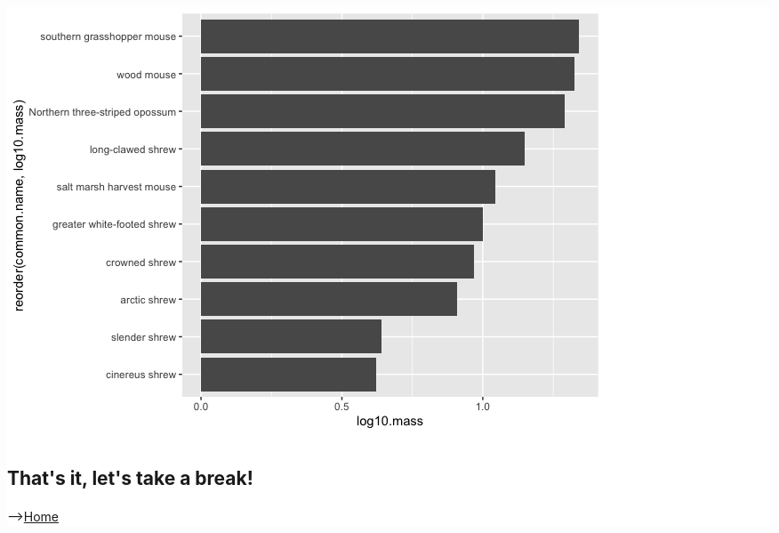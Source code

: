 ![](lab9_1_files/figure-html/unnamed-chunk-31-1.png)

## That's it, let's take a break!   

-->[Home](https://jmledford3115.github.io/datascibiol/)
